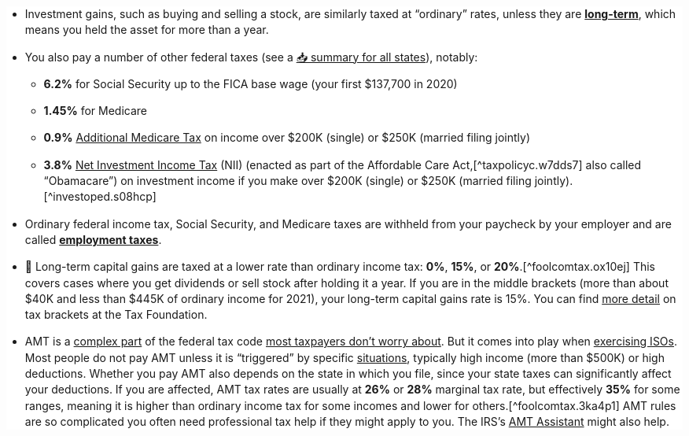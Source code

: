 - Investment gains, such as buying and selling a stock, are similarly taxed at “ordinary”
  rates, unless they are [**long-term**](https://www.irs.gov/taxtopics/tc409), which means you held
  the asset for more than a year.

- You also pay a number of other federal taxes (see a
  [📥 summary for all states](https://www.adp.com/resources/tools/tax-guides-and-forms/state-and-local-tax-guides/state-tax-guide.aspx)),
  notably:

  - **6.2%** for Social Security up to the FICA base wage (your first $137,700 in 2020)

  - **1.45%** for Medicare

  - **0.9%**
    [Additional Medicare Tax](https://www.irs.gov/businesses/small-businesses-self-employed/questions-and-answers-for-the-additional-medicare-tax)
    on income over $200K (single) or $250K (married filing jointly)

  - **3.8%**
    [Net Investment Income Tax](https://www.irs.gov/newsroom/questions-and-answers-on-the-net-investment-income-tax)
    (NII) (enacted as part of the Affordable Care Act,[^taxpolicyc.w7dds7] also called “Obamacare”) on
    investment income if you make over $200K (single) or $250K (married filing jointly).[^investoped.s08hcp]

- Ordinary federal income tax, Social Security, and Medicare taxes are withheld from your
  paycheck by your employer and are called
  [**employment taxes**](https://www.irs.gov/businesses/small-businesses-self-employed/understanding-employment-taxes).

- 🔹 Long-term capital gains are taxed at a lower rate than ordinary income tax: **0%**, **15%**,
  or **20%**.[^foolcomtax.ox10ej] This covers cases where you get dividends or sell stock after holding it a
  year. If you are in the middle brackets (more than about $40K and less than $445K of
  ordinary income for 2021), your long-term capital gains rate is 15%. You can find
  [more detail](https://taxfoundation.org/2021-tax-brackets/) on tax brackets at the Tax
  Foundation.

- AMT is a [complex part](https://www.irs.gov/taxtopics/tc556) of the federal tax code
  [most taxpayers don’t worry about](https://fairmark.com/general-taxation/alternative-minimum-tax/alternative-minimum-tax-101/).
  But it comes into play when [exercising ISOs](#the-amt-trap). Most people do not pay AMT
  unless it is “triggered” by specific
  [situations](https://www.marketwatch.com/story/meet-the-new-friendlier-alternative-minimum-tax-2018-02-26),
  typically high income (more than $500K) or high deductions.
  Whether you pay AMT also depends on the state in which you file, since your state taxes
  can significantly affect your deductions.
  If you are affected, AMT tax rates are usually at **26%** or **28%** marginal tax rate, but
  effectively **35%** for some ranges, meaning it is higher than ordinary income tax for some
  incomes and lower for others.[^foolcomtax.3ka4p1]
  AMT rules are so complicated you often need professional tax help if they might apply to
  you. The IRS’s
  [AMT Assistant](https://www.irs.gov/Businesses/Small-Businesses-&-Self-Employed/Alternative-Minimum-Tax-(AMT)-Assistant-for-Individuals)
  might also help.
